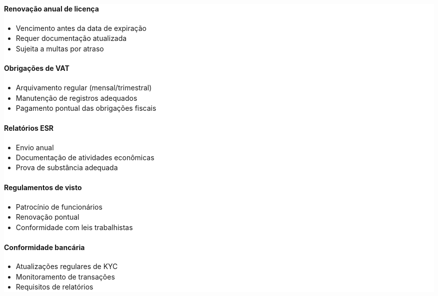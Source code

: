 #### Renovação anual de licença

- Vencimento antes da data de expiração
- Requer documentação atualizada
- Sujeita a multas por atraso

#### Obrigações de VAT

- Arquivamento regular (mensal/trimestral)
- Manutenção de registros adequados
- Pagamento pontual das obrigações fiscais

#### Relatórios ESR

- Envio anual
- Documentação de atividades econômicas
- Prova de substância adequada

#### Regulamentos de visto

- Patrocínio de funcionários
- Renovação pontual
- Conformidade com leis trabalhistas

#### Conformidade bancária

- Atualizações regulares de KYC
- Monitoramento de transações
- Requisitos de relatórios
